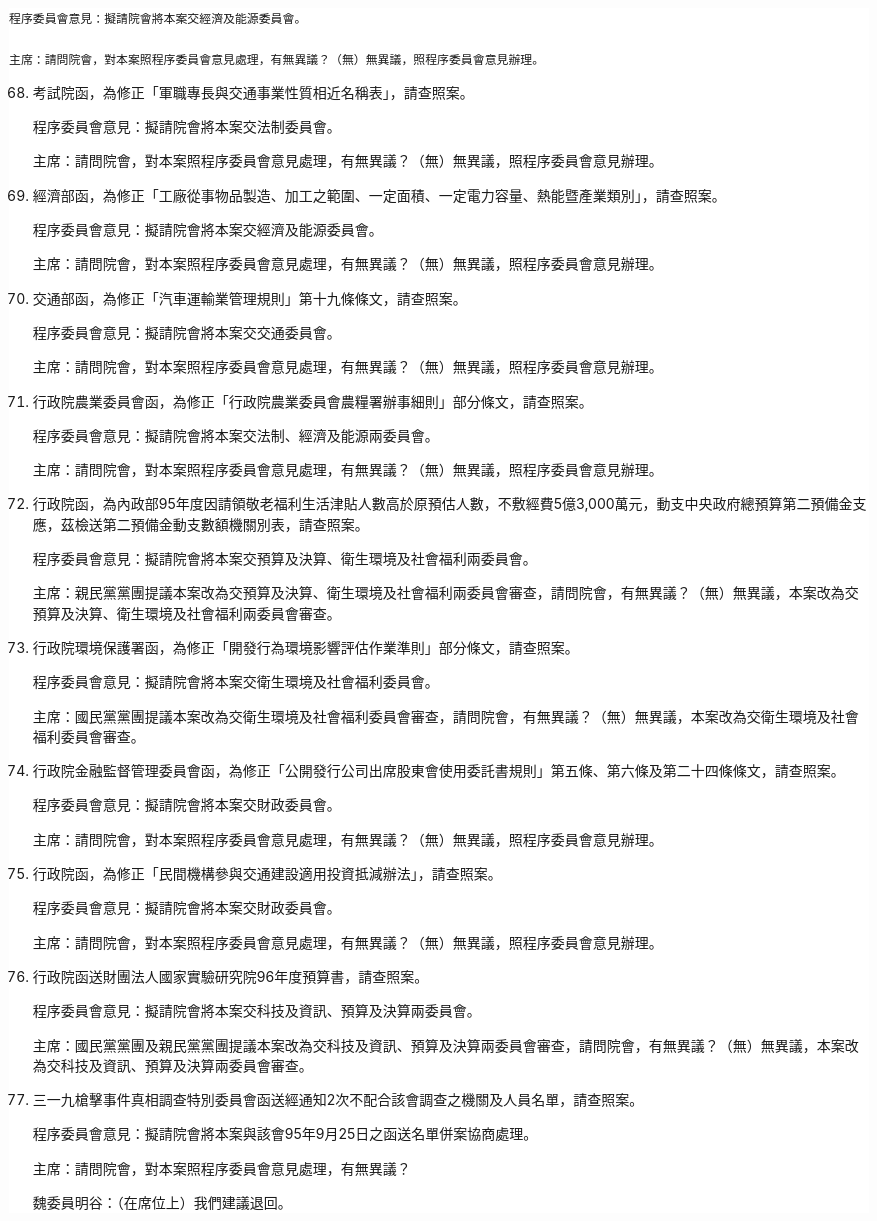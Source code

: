     程序委員會意見：擬請院會將本案交經濟及能源委員會。

    主席：請問院會，對本案照程序委員會意見處理，有無異議？（無）無異議，照程序委員會意見辦理。

68. 考試院函，為修正「軍職專長與交通事業性質相近名稱表」，請查照案。

    程序委員會意見：擬請院會將本案交法制委員會。

    主席：請問院會，對本案照程序委員會意見處理，有無異議？（無）無異議，照程序委員會意見辦理。

69. 經濟部函，為修正「工廠從事物品製造、加工之範圍、一定面積、一定電力容量、熱能暨產業類別」，請查照案。

    程序委員會意見：擬請院會將本案交經濟及能源委員會。

    主席：請問院會，對本案照程序委員會意見處理，有無異議？（無）無異議，照程序委員會意見辦理。

70. 交通部函，為修正「汽車運輸業管理規則」第十九條條文，請查照案。

    程序委員會意見：擬請院會將本案交交通委員會。

    主席：請問院會，對本案照程序委員會意見處理，有無異議？（無）無異議，照程序委員會意見辦理。

71. 行政院農業委員會函，為修正「行政院農業委員會農糧署辦事細則」部分條文，請查照案。

    程序委員會意見：擬請院會將本案交法制、經濟及能源兩委員會。

    主席：請問院會，對本案照程序委員會意見處理，有無異議？（無）無異議，照程序委員會意見辦理。

72. 行政院函，為內政部95年度因請領敬老福利生活津貼人數高於原預估人數，不敷經費5億3,000萬元，動支中央政府總預算第二預備金支應，茲檢送第二預備金動支數額機關別表，請查照案。

    程序委員會意見：擬請院會將本案交預算及決算、衛生環境及社會福利兩委員會。

    主席：親民黨黨團提議本案改為交預算及決算、衛生環境及社會福利兩委員會審查，請問院會，有無異議？（無）無異議，本案改為交預算及決算、衛生環境及社會福利兩委員會審查。

73. 行政院環境保護署函，為修正「開發行為環境影響評估作業準則」部分條文，請查照案。

    程序委員會意見：擬請院會將本案交衛生環境及社會福利委員會。

    主席：國民黨黨團提議本案改為交衛生環境及社會福利委員會審查，請問院會，有無異議？（無）無異議，本案改為交衛生環境及社會福利委員會審查。

74. 行政院金融監督管理委員會函，為修正「公開發行公司出席股東會使用委託書規則」第五條、第六條及第二十四條條文，請查照案。

    程序委員會意見：擬請院會將本案交財政委員會。

    主席：請問院會，對本案照程序委員會意見處理，有無異議？（無）無異議，照程序委員會意見辦理。

75. 行政院函，為修正「民間機構參與交通建設適用投資抵減辦法」，請查照案。

    程序委員會意見：擬請院會將本案交財政委員會。

    主席：請問院會，對本案照程序委員會意見處理，有無異議？（無）無異議，照程序委員會意見辦理。

76. 行政院函送財團法人國家實驗研究院96年度預算書，請查照案。

    程序委員會意見：擬請院會將本案交科技及資訊、預算及決算兩委員會。

    主席：國民黨黨團及親民黨黨團提議本案改為交科技及資訊、預算及決算兩委員會審查，請問院會，有無異議？（無）無異議，本案改為交科技及資訊、預算及決算兩委員會審查。

77. 三一九槍擊事件真相調查特別委員會函送經通知2次不配合該會調查之機關及人員名單，請查照案。

    程序委員會意見：擬請院會將本案與該會95年9月25日之函送名單併案協商處理。

    主席：請問院會，對本案照程序委員會意見處理，有無異議？

    魏委員明谷：（在席位上）我們建議退回。
